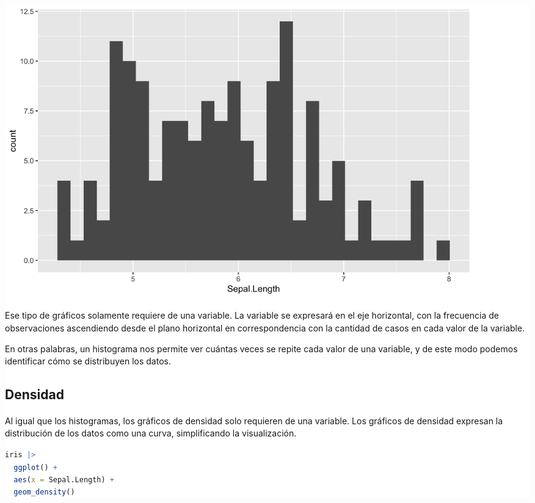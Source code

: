 <img src="tutorial_ggplot.markdown_strict_files/figure-markdown_strict/unnamed-chunk-9-1.png" width="768" />

Ese tipo de gráficos solamente requiere de una variable. La variable se expresará en el eje horizontal, con la frecuencia de observaciones ascendiendo desde el plano horizontal en correspondencia con la cantidad de casos en cada valor de la variable.

En otras palabras, un histograma nos permite ver cuántas veces se repite cada valor de una variable, y de este modo podemos identificar cómo se distribuyen los datos.

## Densidad

Al igual que los histogramas, los gráficos de densidad solo requieren de una variable. Los gráficos de densidad expresan la distribución de los datos como una curva, simplificando la visualización.

``` r
iris |> 
  ggplot() +
  aes(x = Sepal.Length) +
  geom_density()
```
